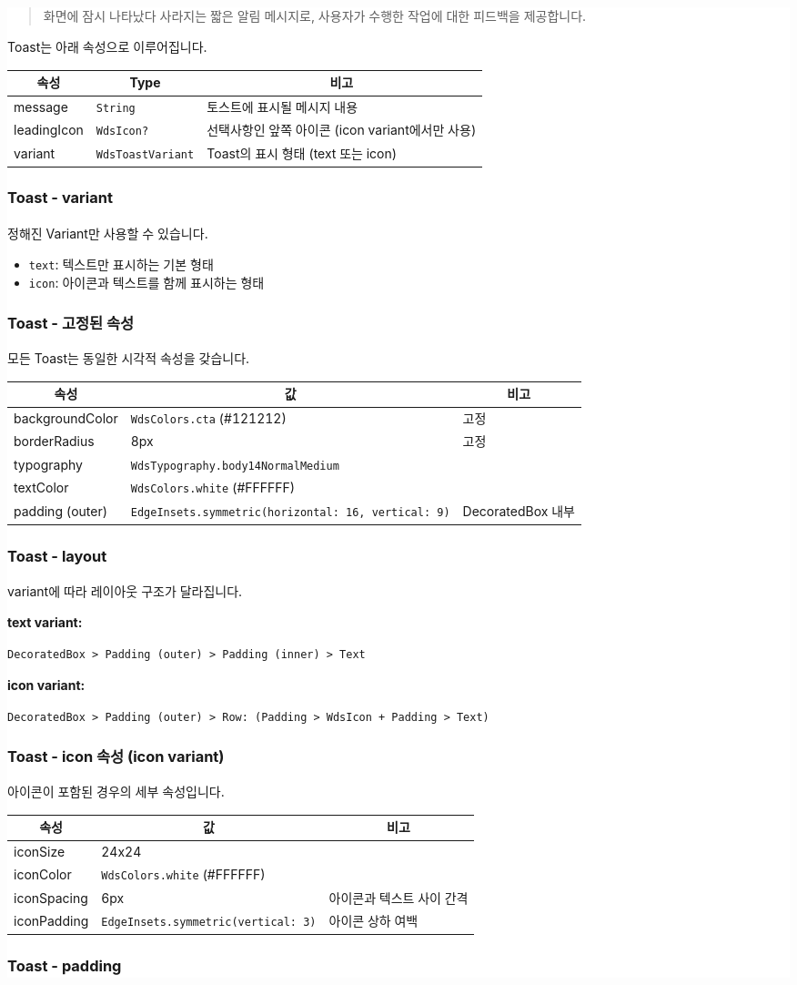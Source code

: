 > 화면에 잠시 나타났다 사라지는 짧은 알림 메시지로, 사용자가 수행한 작업에 대한 피드백을 제공합니다.

Toast는 아래 속성으로 이루어집니다.

속성 | Type | 비고
--- | --- | --- 
message | `String` | 토스트에 표시될 메시지 내용
leadingIcon | `WdsIcon?` | 선택사항인 앞쪽 아이콘 (icon variant에서만 사용)
variant | `WdsToastVariant` | Toast의 표시 형태 (text 또는 icon)

### Toast - variant

정해진 Variant만 사용할 수 있습니다.

- `text`: 텍스트만 표시하는 기본 형태
- `icon`: 아이콘과 텍스트를 함께 표시하는 형태

### Toast - 고정된 속성

모든 Toast는 동일한 시각적 속성을 갖습니다.

속성 | 값 | 비고
--- | --- | ---
backgroundColor | `WdsColors.cta` (#121212) | 고정
borderRadius | 8px | 고정
typography | `WdsTypography.body14NormalMedium` | 
textColor | `WdsColors.white` (#FFFFFF) |
padding (outer) | `EdgeInsets.symmetric(horizontal: 16, vertical: 9)` | DecoratedBox 내부

### Toast - layout

variant에 따라 레이아웃 구조가 달라집니다.

**text variant:**
```
DecoratedBox > Padding (outer) > Padding (inner) > Text
```

**icon variant:**
```
DecoratedBox > Padding (outer) > Row: (Padding > WdsIcon + Padding > Text)
```

### Toast - icon 속성 (icon variant)

아이콘이 포함된 경우의 세부 속성입니다.

속성 | 값 | 비고
--- | --- | ---
iconSize | 24x24 |
iconColor | `WdsColors.white` (#FFFFFF) |
iconSpacing | 6px | 아이콘과 텍스트 사이 간격
iconPadding | `EdgeInsets.symmetric(vertical: 3)` | 아이콘 상하 여백

### Toast - padding
